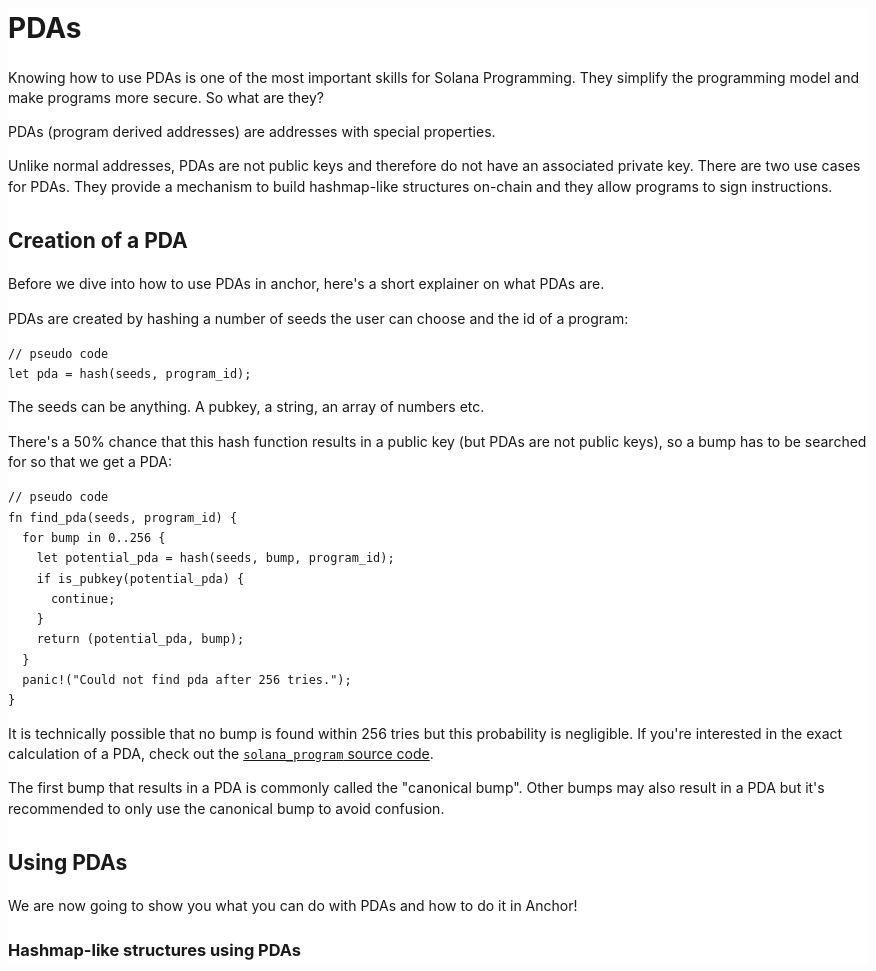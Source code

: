 # PDAs

Knowing how to use PDAs is one of the most important skills for Solana Programming.
They simplify the programming model and make programs more secure. So what are they?

PDAs (program derived addresses) are addresses with special properties.

Unlike normal addresses, PDAs are not public keys and therefore do not have an associated private key. There are two use cases for PDAs. They provide a mechanism to build hashmap-like structures on-chain and they allow programs to sign instructions.

## Creation of a PDA

Before we dive into how to use PDAs in anchor, here's a short explainer on what PDAs are.

PDAs are created by hashing a number of seeds the user can choose and the id of a program:

```rust,ignore
// pseudo code
let pda = hash(seeds, program_id);
```

The seeds can be anything. A pubkey, a string, an array of numbers etc.

There's a 50% chance that this hash function results in a public key (but PDAs are not public keys), so a bump has to be searched for so that we get a PDA:

```rust,ignore
// pseudo code
fn find_pda(seeds, program_id) {
  for bump in 0..256 {
    let potential_pda = hash(seeds, bump, program_id);
    if is_pubkey(potential_pda) {
      continue;
    }
    return (potential_pda, bump);
  }
  panic!("Could not find pda after 256 tries.");
}
```

It is technically possible that no bump is found within 256 tries but this probability is negligible.
If you're interested in the exact calculation of a PDA, check out the [`solana_program` source code](https://docs.rs/solana-program/latest/solana_program/pubkey/struct.Pubkey.html#method.find_program_address).

The first bump that results in a PDA is commonly called the "canonical bump". Other bumps may also result in a PDA but it's recommended to only use the canonical bump to avoid confusion.

## Using PDAs

We are now going to show you what you can do with PDAs and how to do it in Anchor!

### Hashmap-like structures using PDAs
